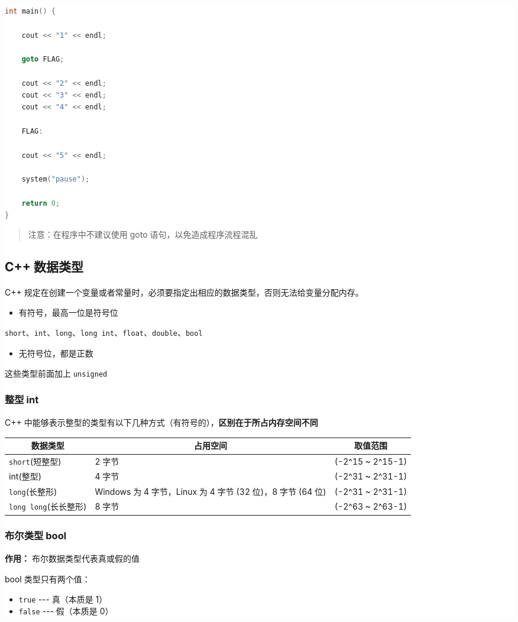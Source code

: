 ```cpp
int main() {

	cout << "1" << endl;

	goto FLAG;

	cout << "2" << endl;
	cout << "3" << endl;
	cout << "4" << endl;

	FLAG:

	cout << "5" << endl;
	
	system("pause");

	return 0;
}
```

> 注意：在程序中不建议使用 goto 语句，以免造成程序流程混乱

## C++ 数据类型

C++ 规定在创建一个变量或者常量时，必须要指定出相应的数据类型，否则无法给变量分配内存。

- 有符号，最高一位是符号位

`short`、`int`、`long`、`long int`、`float`、`double`、`bool`

- 无符号位，都是正数

这些类型前面加上 `unsigned`

### 整型 int

C++ 中能够表示整型的类型有以下几种方式（有符号的），**区别在于所占内存空间不同**

| **数据类型**          | **占用空间**                            | 取值范围             |
| ----------------- | ----------------------------------- | ---------------- |
| `short`(短整型)      | 2 字节                                 | (-2^15 ~ 2^15-1) |
| int(整型)           | 4 字节                                 | (-2^31 ~ 2^31-1) |
| `long`(长整形)       | Windows 为 4 字节，Linux 为 4 字节 (32 位)，8 字节 (64 位) | (-2^31 ~ 2^31-1) |
| `long long`(长长整形) | 8 字节                                 | (-2^63 ~ 2^63-1) |

### 布尔类型 bool

**作用：** 布尔数据类型代表真或假的值

bool 类型只有两个值：

- `true` --- 真（本质是 1）
- `false` --- 假（本质是 0）
